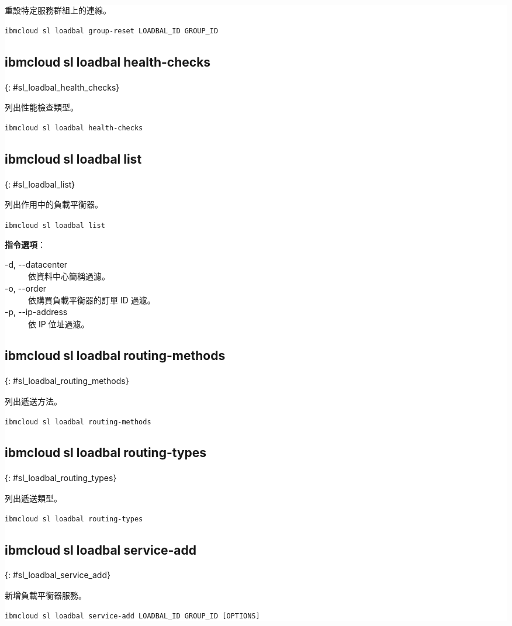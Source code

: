 重設特定服務群組上的連線。
```
ibmcloud sl loadbal group-reset LOADBAL_ID GROUP_ID
```

## ibmcloud sl loadbal health-checks
{: #sl_loadbal_health_checks}

列出性能檢查類型。
```
ibmcloud sl loadbal health-checks
```

## ibmcloud sl loadbal list
{: #sl_loadbal_list}

列出作用中的負載平衡器。
```
ibmcloud sl loadbal list
```

<strong>指令選項</strong>：
<dl>
<dt>-d, --datacenter</dt>
<dd>依資料中心簡稱過濾。</dd>
<dt>-o, --order</dt>
<dd>依購買負載平衡器的訂單 ID 過濾。</dd>
<dt>-p, --ip-address</dt>
<dd>依 IP 位址過濾。</dd>
</dl>

## ibmcloud sl loadbal routing-methods
{: #sl_loadbal_routing_methods}

列出遞送方法。
```
ibmcloud sl loadbal routing-methods
```

## ibmcloud sl loadbal routing-types
{: #sl_loadbal_routing_types}

列出遞送類型。
```
ibmcloud sl loadbal routing-types
```

## ibmcloud sl loadbal service-add
{: #sl_loadbal_service_add}

新增負載平衡器服務。
```
ibmcloud sl loadbal service-add LOADBAL_ID GROUP_ID [OPTIONS]
```
